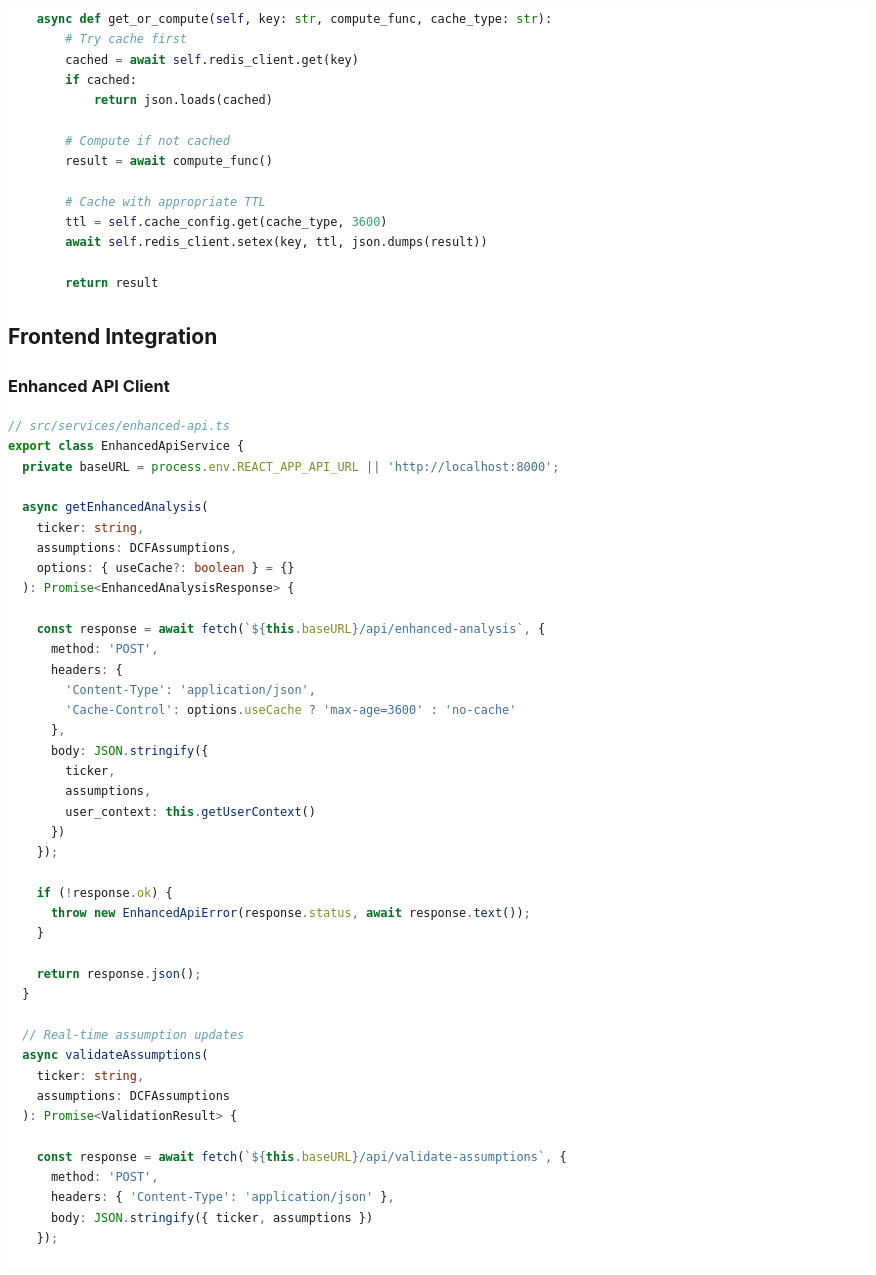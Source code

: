 ```python
    async def get_or_compute(self, key: str, compute_func, cache_type: str):
        # Try cache first
        cached = await self.redis_client.get(key)
        if cached:
            return json.loads(cached)
        
        # Compute if not cached
        result = await compute_func()
        
        # Cache with appropriate TTL
        ttl = self.cache_config.get(cache_type, 3600)
        await self.redis_client.setex(key, ttl, json.dumps(result))
        
        return result
```

## **Frontend Integration**

### **Enhanced API Client**
```typescript
// src/services/enhanced-api.ts
export class EnhancedApiService {
  private baseURL = process.env.REACT_APP_API_URL || 'http://localhost:8000';
  
  async getEnhancedAnalysis(
    ticker: string, 
    assumptions: DCFAssumptions,
    options: { useCache?: boolean } = {}
  ): Promise<EnhancedAnalysisResponse> {
    
    const response = await fetch(`${this.baseURL}/api/enhanced-analysis`, {
      method: 'POST',
      headers: {
        'Content-Type': 'application/json',
        'Cache-Control': options.useCache ? 'max-age=3600' : 'no-cache'
      },
      body: JSON.stringify({
        ticker,
        assumptions,
        user_context: this.getUserContext()
      })
    });
    
    if (!response.ok) {
      throw new EnhancedApiError(response.status, await response.text());
    }
    
    return response.json();
  }
  
  // Real-time assumption updates
  async validateAssumptions(
    ticker: string,
    assumptions: DCFAssumptions
  ): Promise<ValidationResult> {
    
    const response = await fetch(`${this.baseURL}/api/validate-assumptions`, {
      method: 'POST',
      headers: { 'Content-Type': 'application/json' },
      body: JSON.stringify({ ticker, assumptions })
    });
    
```